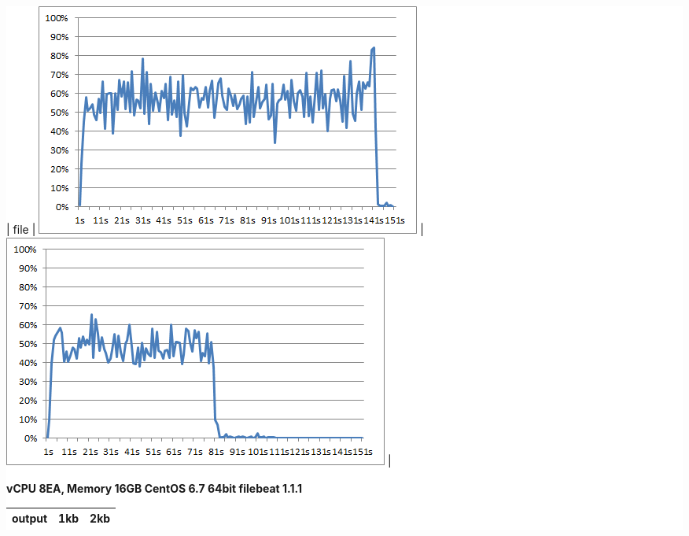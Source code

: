 | file | ![](.gitbook/assets/1237717139542.png) | ![](.gitbook/assets/671559212962.png) |

**vCPU 8EA, Memory 16GB CentOS 6.7 64bit filebeat 1.1.1**

| output | 1kb | 2kb |
| :--- | :--- | :--- |